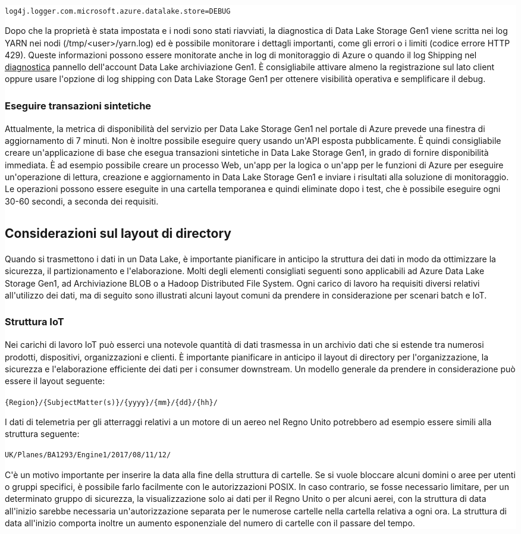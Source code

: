     log4j.logger.com.microsoft.azure.datalake.store=DEBUG

Dopo che la proprietà è stata impostata e i nodi sono stati riavviati, la diagnostica di Data Lake Storage Gen1 viene scritta nei log YARN nei nodi (/tmp/\<user\>/yarn.log) ed è possibile monitorare i dettagli importanti, come gli errori o i limiti (codice errore HTTP 429). Queste informazioni possono essere monitorate anche in log di monitoraggio di Azure o quando il log Shipping nel [diagnostica](data-lake-store-diagnostic-logs.md) pannello dell'account Data Lake archiviazione Gen1. È consigliabile attivare almeno la registrazione sul lato client oppure usare l'opzione di log shipping con Data Lake Storage Gen1 per ottenere visibilità operativa e semplificare il debug.

### <a name="run-synthetic-transactions"></a>Eseguire transazioni sintetiche

Attualmente, la metrica di disponibilità del servizio per Data Lake Storage Gen1 nel portale di Azure prevede una finestra di aggiornamento di 7 minuti. Non è inoltre possibile eseguire query usando un'API esposta pubblicamente. È quindi consigliabile creare un'applicazione di base che esegua transazioni sintetiche in Data Lake Storage Gen1, in grado di fornire disponibilità immediata. È ad esempio possibile creare un processo Web, un'app per la logica o un'app per le funzioni di Azure per eseguire un'operazione di lettura, creazione e aggiornamento in Data Lake Storage Gen1 e inviare i risultati alla soluzione di monitoraggio. Le operazioni possono essere eseguite in una cartella temporanea e quindi eliminate dopo i test, che è possibile eseguire ogni 30-60 secondi, a seconda dei requisiti.

## <a name="directory-layout-considerations"></a>Considerazioni sul layout di directory

Quando si trasmettono i dati in un Data Lake, è importante pianificare in anticipo la struttura dei dati in modo da ottimizzare la sicurezza, il partizionamento e l'elaborazione. Molti degli elementi consigliati seguenti sono applicabili ad Azure Data Lake Storage Gen1, ad Archiviazione BLOB o a Hadoop Distributed File System. Ogni carico di lavoro ha requisiti diversi relativi all'utilizzo dei dati, ma di seguito sono illustrati alcuni layout comuni da prendere in considerazione per scenari batch e IoT.

### <a name="iot-structure"></a>Struttura IoT

Nei carichi di lavoro IoT può esserci una notevole quantità di dati trasmessa in un archivio dati che si estende tra numerosi prodotti, dispositivi, organizzazioni e clienti. È importante pianificare in anticipo il layout di directory per l'organizzazione, la sicurezza e l'elaborazione efficiente dei dati per i consumer downstream. Un modello generale da prendere in considerazione può essere il layout seguente:

    {Region}/{SubjectMatter(s)}/{yyyy}/{mm}/{dd}/{hh}/

I dati di telemetria per gli atterraggi relativi a un motore di un aereo nel Regno Unito potrebbero ad esempio essere simili alla struttura seguente:

    UK/Planes/BA1293/Engine1/2017/08/11/12/

C'è un motivo importante per inserire la data alla fine della struttura di cartelle. Se si vuole bloccare alcuni domini o aree per utenti o gruppi specifici, è possibile farlo facilmente con le autorizzazioni POSIX. In caso contrario, se fosse necessario limitare, per un determinato gruppo di sicurezza, la visualizzazione solo ai dati per il Regno Unito o per alcuni aerei, con la struttura di data all'inizio sarebbe necessaria un'autorizzazione separata per le numerose cartelle nella cartella relativa a ogni ora. La struttura di data all'inizio comporta inoltre un aumento esponenziale del numero di cartelle con il passare del tempo.
